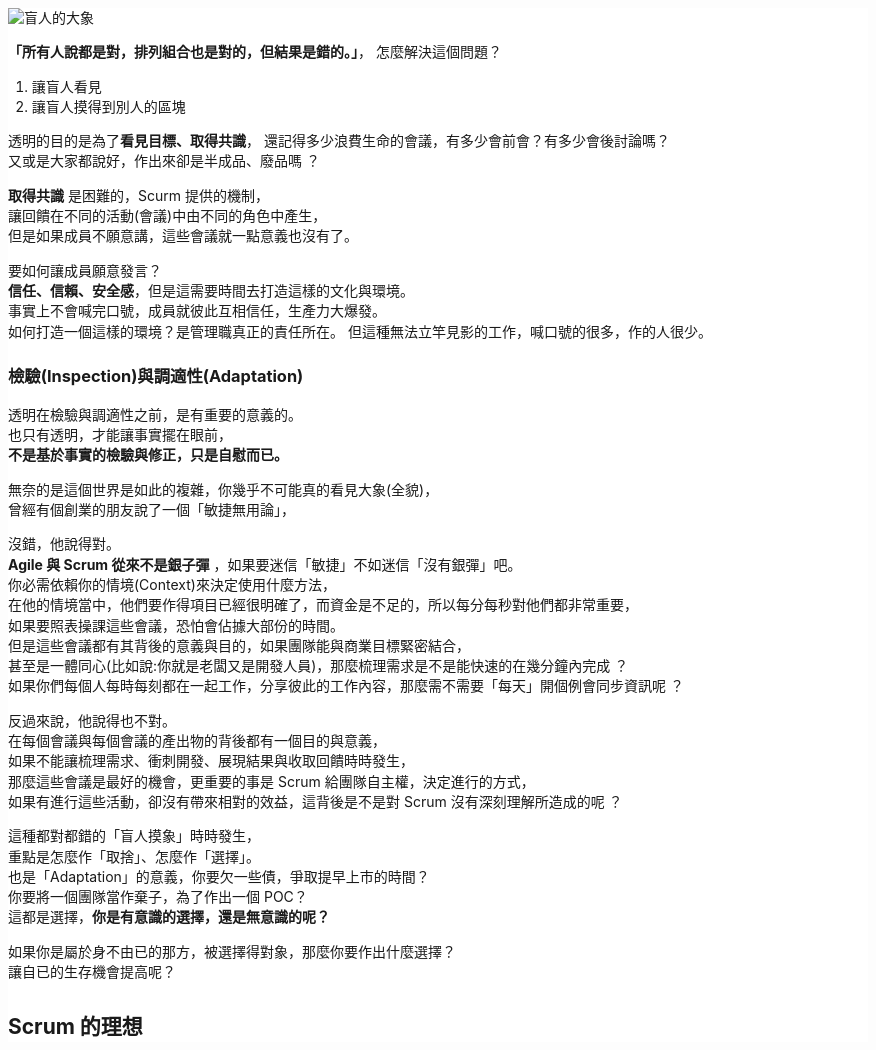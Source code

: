 ![盲人的大象](/images/2018/csm/elephant.jpg)

**「所有人說都是對，排列組合也是對的，但結果是錯的。」**，
怎麼解決這個問題？

1. 讓盲人看見
2. 讓盲人摸得到別人的區塊

透明的目的是為了**看見目標、取得共識**，
還記得多少浪費生命的會議，有多少會前會？有多少會後討論嗎？  
又或是大家都說好，作出來卻是半成品、廢品嗎 ？  

**取得共識** 是困難的，Scurm 提供的機制，  
讓回饋在不同的活動(會議)中由不同的角色中產生，  
但是如果成員不願意講，這些會議就一點意義也沒有了。  

要如何讓成員願意發言？  
**信任、信賴、安全感**，但是這需要時間去打造這樣的文化與環境。  
事實上不會喊完口號，成員就彼此互相信任，生產力大爆發。  
如何打造一個這樣的環境？是管理職真正的責任所在。
但這種無法立竿見影的工作，喊口號的很多，作的人很少。

### 檢驗(Inspection)與調適性(Adaptation)

透明在檢驗與調適性之前，是有重要的意義的。  
也只有透明，才能讓事實擺在眼前，  
**不是基於事實的檢驗與修正，只是自慰而已。**  

無奈的是這個世界是如此的複雜，你幾乎不可能真的看見大象(全貌)，  
曾經有個創業的朋友說了一個「敏捷無用論」，  

沒錯，他說得對。  
**Agile 與 Scrum 從來不是銀子彈** ，如果要迷信「敏捷」不如迷信「沒有銀彈」吧。  
你必需依賴你的情境(Context)來決定使用什麼方法，  
在他的情境當中，他們要作得項目已經很明確了，而資金是不足的，所以每分每秒對他們都非常重要，  
如果要照表操課這些會議，恐怕會佔據大部份的時間。  
但是這些會議都有其背後的意義與目的，如果團隊能與商業目標緊密結合，  
甚至是一體同心(比如說:你就是老闆又是開發人員)，那麼梳理需求是不是能快速的在幾分鐘內完成 ？  
如果你們每個人每時每刻都在一起工作，分享彼此的工作內容，那麼需不需要「每天」開個例會同步資訊呢 ？  

反過來說，他說得也不對。  
在每個會議與每個會議的產出物的背後都有一個目的與意義，  
如果不能讓梳理需求、衝刺開發、展現結果與收取回饋時時發生，  
那麼這些會議是最好的機會，更重要的事是 Scrum 給團隊自主權，決定進行的方式，  
如果有進行這些活動，卻沒有帶來相對的效益，這背後是不是對 Scrum 沒有深刻理解所造成的呢 ？  

這種都對都錯的「盲人摸象」時時發生，  
重點是怎麼作「取捨」、怎麼作「選擇」。  
也是「Adaptation」的意義，你要欠一些債，爭取提早上市的時間？  
你要將一個團隊當作棄子，為了作出一個 POC？  
這都是選擇，**你是有意識的選擇，還是無意識的呢？**  

如果你是屬於身不由已的那方，被選擇得對象，那麼你要作出什麼選擇？  
讓自已的生存機會提高呢？  

## Scrum 的理想
